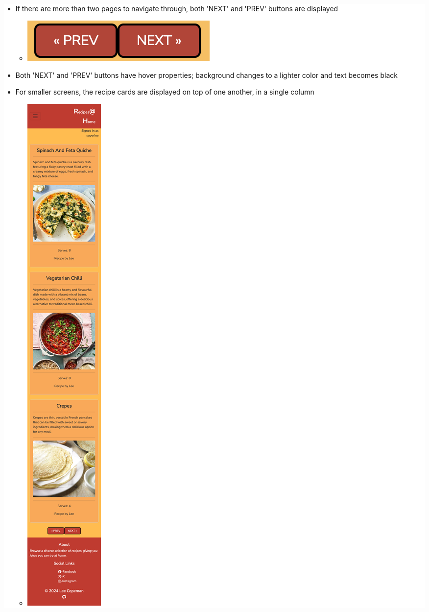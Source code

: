 - If there are more than two pages to navigate through, both 'NEXT' and 'PREV' buttons are displayed
  - ![Next and Prev Buttons](documentation/features/screenshots/prev-next.png)  
- Both 'NEXT' and 'PREV' buttons have hover properties; background changes to a lighter color and text becomes black  

- For smaller screens, the recipe cards are displayed on top of one another, in a single column
  - ![Mobile Home Page](documentation/features/screenshots/home-sm.png)
